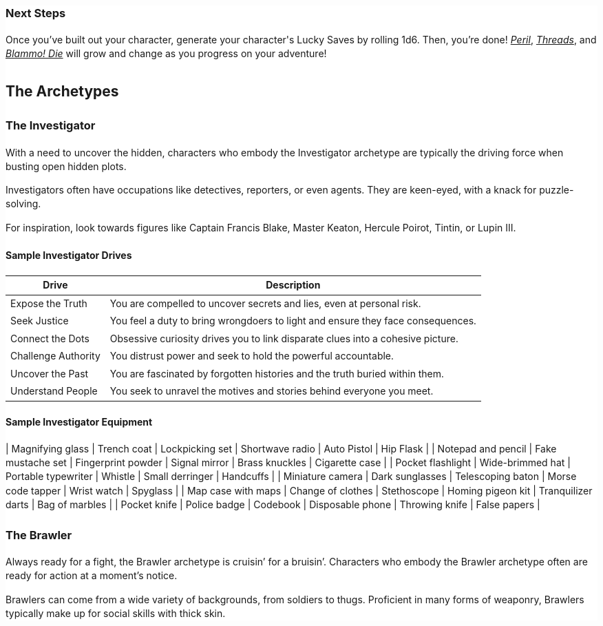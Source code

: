 ### Next Steps

Once you’ve built out your character, generate your character's Lucky Saves by rolling 1d6. Then, you’re done! [*Peril*](#peril), [*Threads*](#threads), and [*Blammo! Die*](#blammo-dice) will grow and change as you progress on your adventure!

## The Archetypes

### The Investigator

With a need to uncover the hidden, characters who embody the Investigator archetype are typically the driving force when busting open hidden plots.

Investigators often have occupations like detectives, reporters, or even agents. They are keen-eyed, with a knack for puzzle-solving.

For inspiration, look towards figures like Captain Francis Blake, Master Keaton, Hercule Poirot, Tintin, or Lupin III.

#### Sample Investigator Drives

| Drive       | Description                                                                 |
|--------------------|-----------------------------------------------------------------------------|
| Expose the Truth   | You are compelled to uncover secrets and lies, even at personal risk.       |
| Seek Justice       | You feel a duty to bring wrongdoers to light and ensure they face consequences. |
| Connect the Dots   | Obsessive curiosity drives you to link disparate clues into a cohesive picture. |
| Challenge Authority| You distrust power and seek to hold the powerful accountable.               |
| Uncover the Past   | You are fascinated by forgotten histories and the truth buried within them. |
| Understand People  | You seek to unravel the motives and stories behind everyone you meet.       |

#### Sample Investigator Equipment

| Magnifying glass | Trench coat | Lockpicking set | Shortwave radio | Auto Pistol | Hip Flask |
| Notepad and pencil | Fake mustache set | Fingerprint powder | Signal mirror | Brass knuckles | Cigarette case |
| Pocket flashlight | Wide-brimmed hat | Portable typewriter | Whistle | Small derringer | Handcuffs |
| Miniature camera | Dark sunglasses | Telescoping baton | Morse code tapper | Wrist watch | Spyglass |
| Map case with maps | Change of clothes | Stethoscope | Homing pigeon kit | Tranquilizer darts | Bag of marbles |
| Pocket knife | Police badge | Codebook | Disposable phone | Throwing knife | False papers |

### The Brawler

Always ready for a fight, the Brawler archetype is cruisin’ for a bruisin’. Characters who embody the Brawler archetype often are ready for action at a moment’s notice.

Brawlers can come from a wide variety of backgrounds, from soldiers to thugs. Proficient in many forms of weaponry, Brawlers typically make up for social skills with thick skin.
